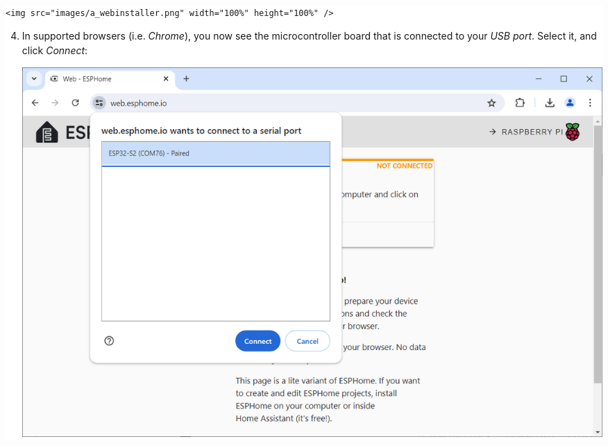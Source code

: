     <img src="images/a_webinstaller.png" width="100%" height="100%" />

4. In supported browsers (i.e. *Chrome*), you now see the microcontroller board that is connected to your *USB port*. Select it, and click *Connect*:

    <img src="images/d_pair_esp.png" width="100%" height="100%" />
